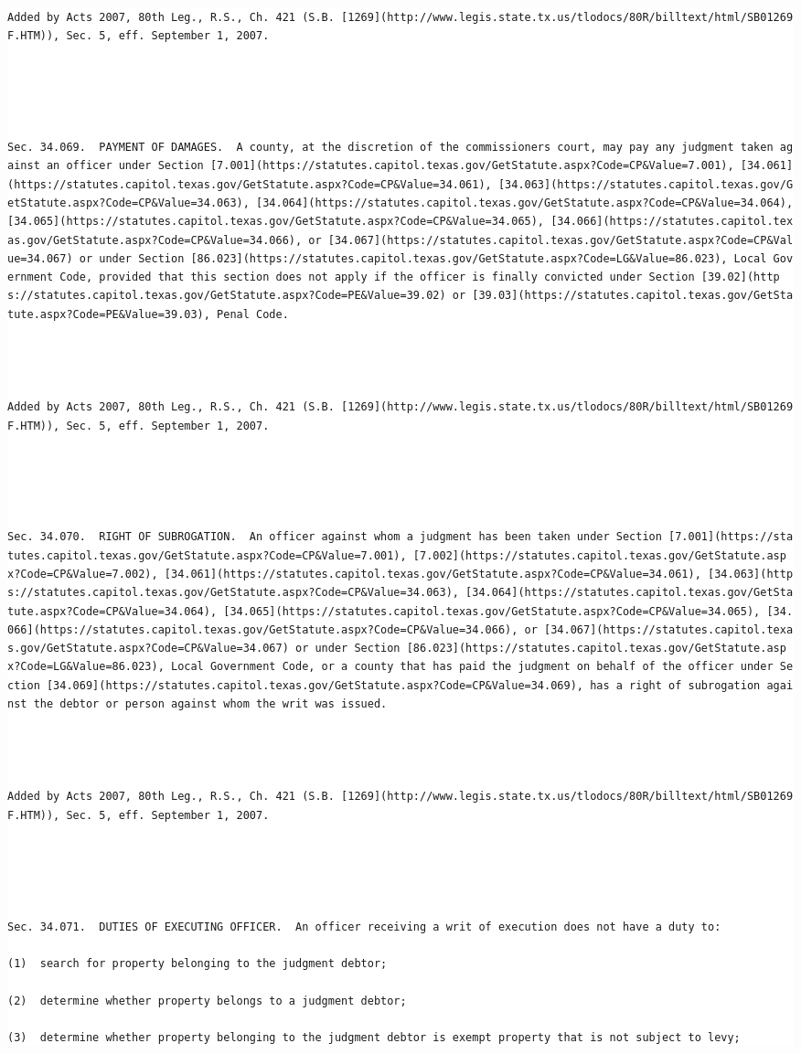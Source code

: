     Added by Acts 2007, 80th Leg., R.S., Ch. 421 (S.B. [1269](http://www.legis.state.tx.us/tlodocs/80R/billtext/html/SB01269F.HTM)), Sec. 5, eff. September 1, 2007.
    
    
    
    
    
    Sec. 34.069.  PAYMENT OF DAMAGES.  A county, at the discretion of the commissioners court, may pay any judgment taken against an officer under Section [7.001](https://statutes.capitol.texas.gov/GetStatute.aspx?Code=CP&Value=7.001), [34.061](https://statutes.capitol.texas.gov/GetStatute.aspx?Code=CP&Value=34.061), [34.063](https://statutes.capitol.texas.gov/GetStatute.aspx?Code=CP&Value=34.063), [34.064](https://statutes.capitol.texas.gov/GetStatute.aspx?Code=CP&Value=34.064), [34.065](https://statutes.capitol.texas.gov/GetStatute.aspx?Code=CP&Value=34.065), [34.066](https://statutes.capitol.texas.gov/GetStatute.aspx?Code=CP&Value=34.066), or [34.067](https://statutes.capitol.texas.gov/GetStatute.aspx?Code=CP&Value=34.067) or under Section [86.023](https://statutes.capitol.texas.gov/GetStatute.aspx?Code=LG&Value=86.023), Local Government Code, provided that this section does not apply if the officer is finally convicted under Section [39.02](https://statutes.capitol.texas.gov/GetStatute.aspx?Code=PE&Value=39.02) or [39.03](https://statutes.capitol.texas.gov/GetStatute.aspx?Code=PE&Value=39.03), Penal Code.
    
    
    
    
    Added by Acts 2007, 80th Leg., R.S., Ch. 421 (S.B. [1269](http://www.legis.state.tx.us/tlodocs/80R/billtext/html/SB01269F.HTM)), Sec. 5, eff. September 1, 2007.
    
    
    
    
    
    Sec. 34.070.  RIGHT OF SUBROGATION.  An officer against whom a judgment has been taken under Section [7.001](https://statutes.capitol.texas.gov/GetStatute.aspx?Code=CP&Value=7.001), [7.002](https://statutes.capitol.texas.gov/GetStatute.aspx?Code=CP&Value=7.002), [34.061](https://statutes.capitol.texas.gov/GetStatute.aspx?Code=CP&Value=34.061), [34.063](https://statutes.capitol.texas.gov/GetStatute.aspx?Code=CP&Value=34.063), [34.064](https://statutes.capitol.texas.gov/GetStatute.aspx?Code=CP&Value=34.064), [34.065](https://statutes.capitol.texas.gov/GetStatute.aspx?Code=CP&Value=34.065), [34.066](https://statutes.capitol.texas.gov/GetStatute.aspx?Code=CP&Value=34.066), or [34.067](https://statutes.capitol.texas.gov/GetStatute.aspx?Code=CP&Value=34.067) or under Section [86.023](https://statutes.capitol.texas.gov/GetStatute.aspx?Code=LG&Value=86.023), Local Government Code, or a county that has paid the judgment on behalf of the officer under Section [34.069](https://statutes.capitol.texas.gov/GetStatute.aspx?Code=CP&Value=34.069), has a right of subrogation against the debtor or person against whom the writ was issued.
    
    
    
    
    Added by Acts 2007, 80th Leg., R.S., Ch. 421 (S.B. [1269](http://www.legis.state.tx.us/tlodocs/80R/billtext/html/SB01269F.HTM)), Sec. 5, eff. September 1, 2007.
    
    
    
    
    
    Sec. 34.071.  DUTIES OF EXECUTING OFFICER.  An officer receiving a writ of execution does not have a duty to:
    
    (1)  search for property belonging to the judgment debtor;
    
    (2)  determine whether property belongs to a judgment debtor;
    
    (3)  determine whether property belonging to the judgment debtor is exempt property that is not subject to levy;
    